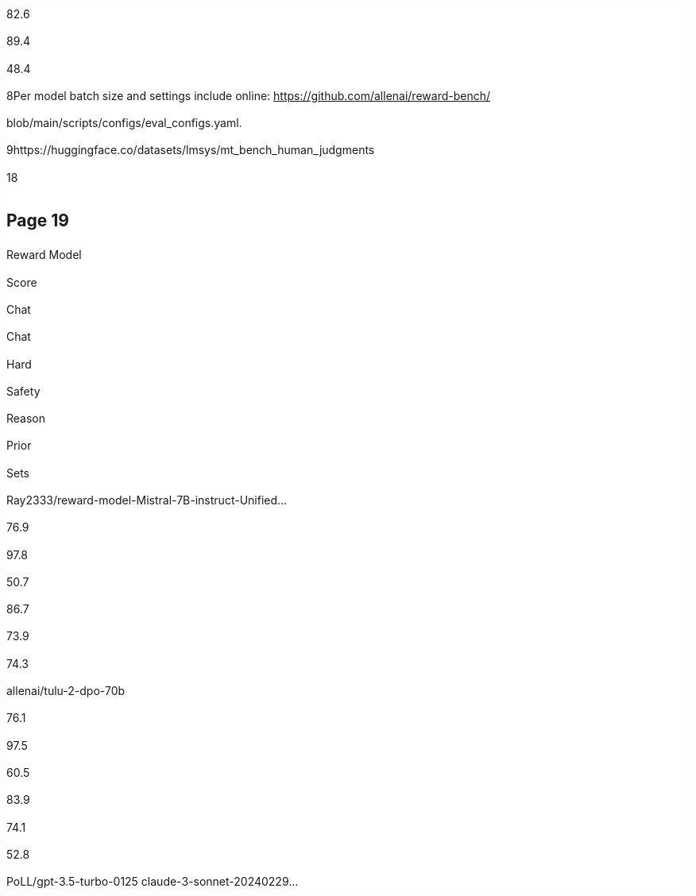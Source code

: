 82.6

89.4

48.4

8Per model batch size and settings include online: https://github.com/allenai/reward-bench/

blob/main/scripts/configs/eval_configs.yaml.

9https://huggingface.co/datasets/lmsys/mt_bench_human_judgments

18

## Page 19

Reward Model

Score

Chat

Chat

Hard

Safety

Reason

Prior

Sets

Ray2333/reward-model-Mistral-7B-instruct-Unified...

76.9

97.8

50.7

86.7

73.9

74.3

allenai/tulu-2-dpo-70b

76.1

97.5

60.5

83.9

74.1

52.8

PoLL/gpt-3.5-turbo-0125 claude-3-sonnet-20240229...
